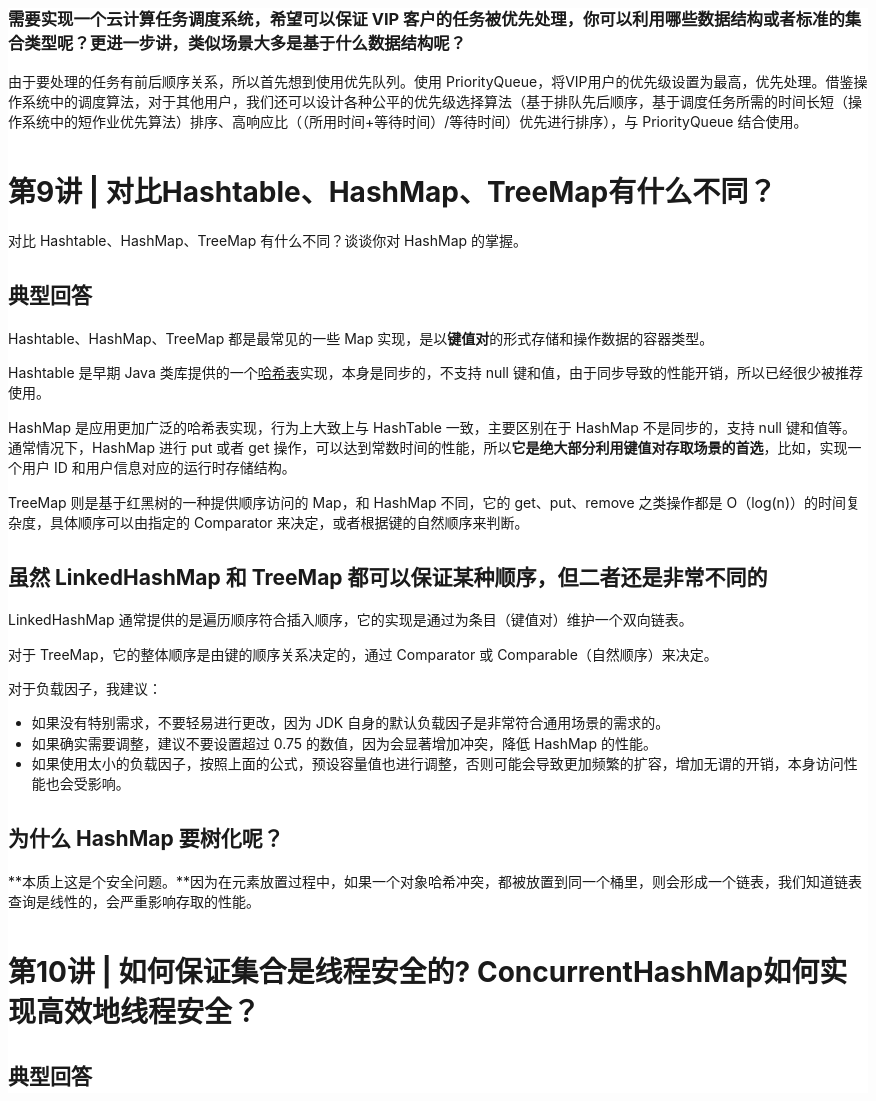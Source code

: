



### 需要实现一个云计算任务调度系统，希望可以保证 VIP 客户的任务被优先处理，你可以利用哪些数据结构或者标准的集合类型呢？更进一步讲，类似场景大多是基于什么数据结构呢？

由于要处理的任务有前后顺序关系，所以首先想到使用优先队列。使用 PriorityQueue，将VIP用户的优先级设置为最高，优先处理。借鉴操作系统中的调度算法，对于其他用户，我们还可以设计各种公平的优先级选择算法（基于排队先后顺序，基于调度任务所需的时间长短（操作系统中的短作业优先算法）排序、高响应比（（所用时间+等待时间）/等待时间）优先进行排序），与 PriorityQueue 结合使用。





# 第9讲 | 对比Hashtable、HashMap、TreeMap有什么不同？

对比 Hashtable、HashMap、TreeMap 有什么不同？谈谈你对 HashMap 的掌握。

## 典型回答

Hashtable、HashMap、TreeMap 都是最常见的一些 Map 实现，是以**键值对**的形式存储和操作数据的容器类型。

Hashtable 是早期 Java 类库提供的一个[哈希表](https://zh.wikipedia.org/wiki/哈希表)实现，本身是同步的，不支持 null 键和值，由于同步导致的性能开销，所以已经很少被推荐使用。

HashMap 是应用更加广泛的哈希表实现，行为上大致上与 HashTable 一致，主要区别在于 HashMap 不是同步的，支持 null 键和值等。通常情况下，HashMap 进行 put 或者 get 操作，可以达到常数时间的性能，所以**它是绝大部分利用键值对存取场景的首选**，比如，实现一个用户 ID 和用户信息对应的运行时存储结构。

TreeMap 则是基于红黑树的一种提供顺序访问的 Map，和 HashMap 不同，它的 get、put、remove 之类操作都是 O（log(n)）的时间复杂度，具体顺序可以由指定的 Comparator 来决定，或者根据键的自然顺序来判断。



## 虽然 LinkedHashMap 和 TreeMap 都可以保证某种顺序，但二者还是非常不同的

LinkedHashMap 通常提供的是遍历顺序符合插入顺序，它的实现是通过为条目（键值对）维护一个双向链表。

对于 TreeMap，它的整体顺序是由键的顺序关系决定的，通过 Comparator 或 Comparable（自然顺序）来决定。

对于负载因子，我建议：

- 如果没有特别需求，不要轻易进行更改，因为 JDK 自身的默认负载因子是非常符合通用场景的需求的。
- 如果确实需要调整，建议不要设置超过 0.75 的数值，因为会显著增加冲突，降低 HashMap 的性能。
- 如果使用太小的负载因子，按照上面的公式，预设容量值也进行调整，否则可能会导致更加频繁的扩容，增加无谓的开销，本身访问性能也会受影响。

## 为什么 HashMap 要树化呢？

**本质上这是个安全问题。**因为在元素放置过程中，如果一个对象哈希冲突，都被放置到同一个桶里，则会形成一个链表，我们知道链表查询是线性的，会严重影响存取的性能。





# 第10讲 | 如何保证集合是线程安全的? ConcurrentHashMap如何实现高效地线程安全？

## 典型回答

